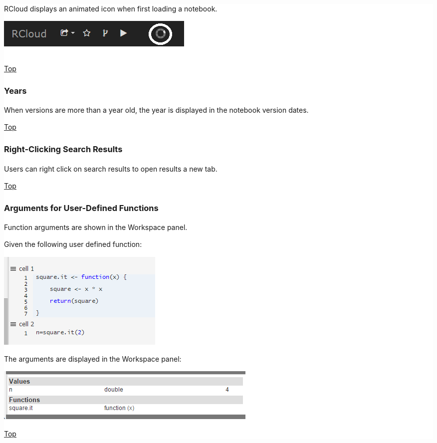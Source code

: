 RCloud displays an animated icon when first loading a notebook.

![Loading a Notebook Icon](img/notebook_loading.png)

[Top](#top)

<a name="years" ></a>

### Years

When versions are more than a year old, the year is displayed in the notebook version dates.

[Top](#top)

<a name="rightclickingsearchresults" ></a>

### Right-Clicking Search Results

Users can right click on search results to open results a new tab.

[Top](#top)

<a name="argumentsforuserdefinedfunctions" ></a>

### Arguments for User-Defined Functions

Function arguments are shown in the Workspace panel.

Given the following user defined function:

![User Defined Function](img/function.png)

The arguments are displayed in the Workspace panel:

![Function Workspace Panel](img/functionargsinworkspace.png)

[Top](#top)
